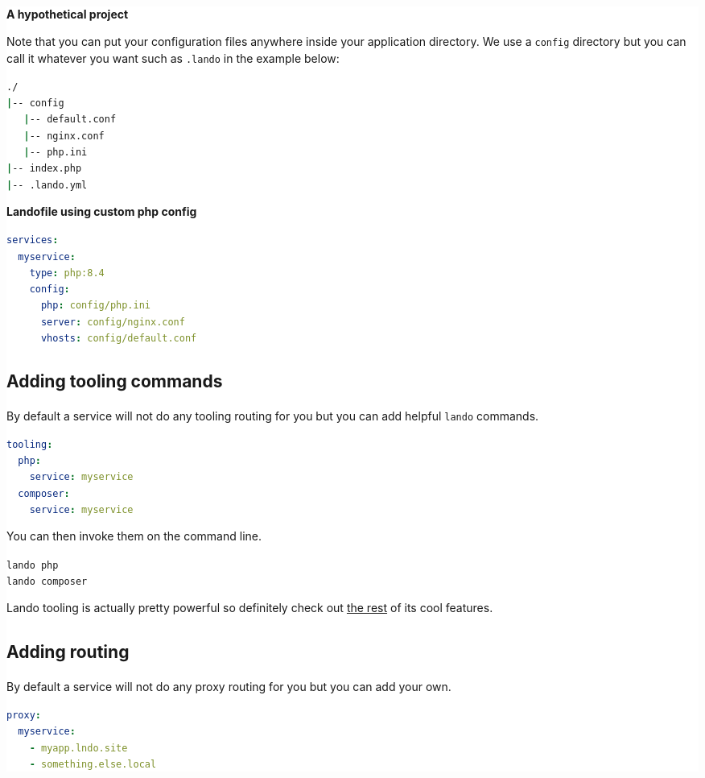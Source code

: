 **A hypothetical project**

Note that you can put your configuration files anywhere inside your application directory. We use a `config` directory but you can call it whatever you want such as `.lando` in the example below:

```bash
./
|-- config
   |-- default.conf
   |-- nginx.conf
   |-- php.ini
|-- index.php
|-- .lando.yml
```

**Landofile using custom php config**

```yaml
services:
  myservice:
    type: php:8.4
    config:
      php: config/php.ini
      server: config/nginx.conf
      vhosts: config/default.conf
```

## Adding tooling commands

By default a service will not do any tooling routing for you but you can add helpful `lando` commands.

```yaml
tooling:
  php:
    service: myservice
  composer:
    service: myservice
```

You can then invoke them on the command line.

```bash
lando php
lando composer
```

Lando tooling is actually pretty powerful so definitely check out [the rest](https://docs.lando.dev/landofile/tooling.html) of its cool features.

## Adding routing

By default a service will not do any proxy routing for you but you can add your own.

```yaml
proxy:
  myservice:
    - myapp.lndo.site
    - something.else.local
```

